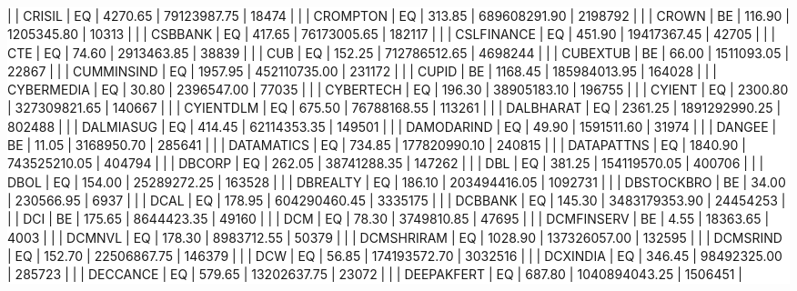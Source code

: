 |  | CRISIL | EQ | 4270.65 | 79123987.75 | 18474 |
|  | CROMPTON | EQ | 313.85 | 689608291.90 | 2198792 |
|  | CROWN | BE | 116.90 | 1205345.80 | 10313 |
|  | CSBBANK | EQ | 417.65 | 76173005.65 | 182117 |
|  | CSLFINANCE | EQ | 451.90 | 19417367.45 | 42705 |
|  | CTE | EQ | 74.60 | 2913463.85 | 38839 |
|  | CUB | EQ | 152.25 | 712786512.65 | 4698244 |
|  | CUBEXTUB | BE | 66.00 | 1511093.05 | 22867 |
|  | CUMMINSIND | EQ | 1957.95 | 452110735.00 | 231172 |
|  | CUPID | BE | 1168.45 | 185984013.95 | 164028 |
|  | CYBERMEDIA | EQ | 30.80 | 2396547.00 | 77035 |
|  | CYBERTECH | EQ | 196.30 | 38905183.10 | 196755 |
|  | CYIENT | EQ | 2300.80 | 327309821.65 | 140667 |
|  | CYIENTDLM | EQ | 675.50 | 76788168.55 | 113261 |
|  | DALBHARAT | EQ | 2361.25 | 1891292990.25 | 802488 |
|  | DALMIASUG | EQ | 414.45 | 62114353.35 | 149501 |
|  | DAMODARIND | EQ | 49.90 | 1591511.60 | 31974 |
|  | DANGEE | BE | 11.05 | 3168950.70 | 285641 |
|  | DATAMATICS | EQ | 734.85 | 177820990.10 | 240815 |
|  | DATAPATTNS | EQ | 1840.90 | 743525210.05 | 404794 |
|  | DBCORP | EQ | 262.05 | 38741288.35 | 147262 |
|  | DBL | EQ | 381.25 | 154119570.05 | 400706 |
|  | DBOL | EQ | 154.00 | 25289272.25 | 163528 |
|  | DBREALTY | EQ | 186.10 | 203494416.05 | 1092731 |
|  | DBSTOCKBRO | BE | 34.00 | 230566.95 | 6937 |
|  | DCAL | EQ | 178.95 | 604290460.45 | 3335175 |
|  | DCBBANK | EQ | 145.30 | 3483179353.90 | 24454253 |
|  | DCI | BE | 175.65 | 8644423.35 | 49160 |
|  | DCM | EQ | 78.30 | 3749810.85 | 47695 |
|  | DCMFINSERV | BE | 4.55 | 18363.65 | 4003 |
|  | DCMNVL | EQ | 178.30 | 8983712.55 | 50379 |
|  | DCMSHRIRAM | EQ | 1028.90 | 137326057.00 | 132595 |
|  | DCMSRIND | EQ | 152.70 | 22506867.75 | 146379 |
|  | DCW | EQ | 56.85 | 174193572.70 | 3032516 |
|  | DCXINDIA | EQ | 346.45 | 98492325.00 | 285723 |
|  | DECCANCE | EQ | 579.65 | 13202637.75 | 23072 |
|  | DEEPAKFERT | EQ | 687.80 | 1040894043.25 | 1506451 |